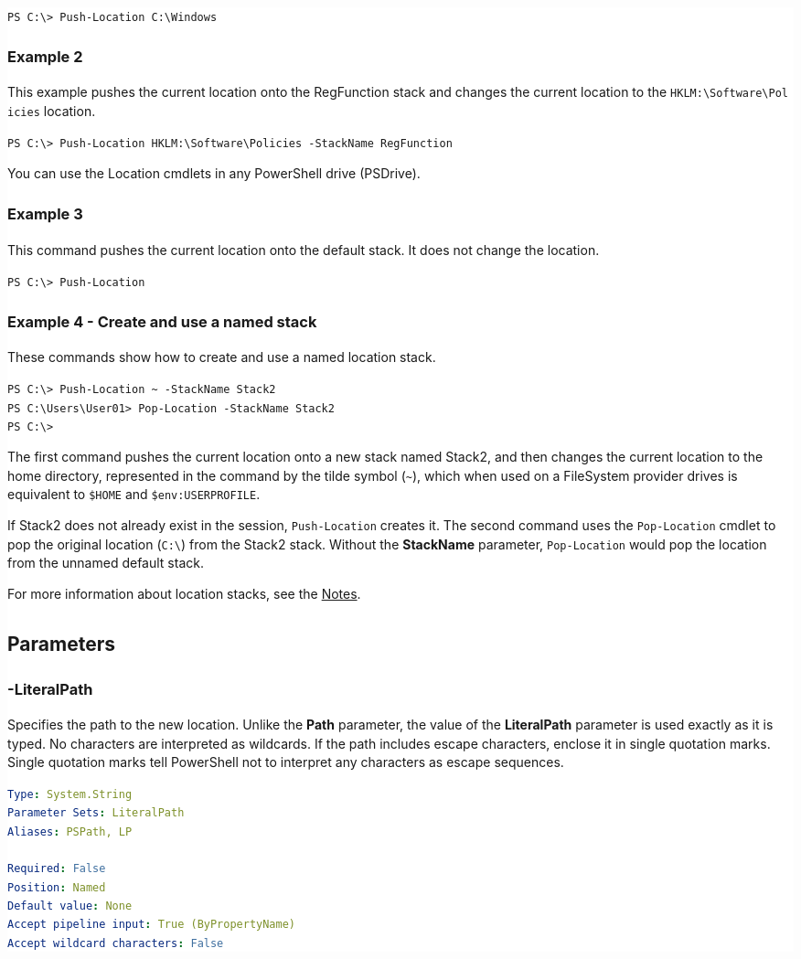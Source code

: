 ```
PS C:\> Push-Location C:\Windows
```

### Example 2

This example pushes the current location onto the RegFunction stack and changes the current location
to the `HKLM:\Software\Policies` location.

```
PS C:\> Push-Location HKLM:\Software\Policies -StackName RegFunction
```

You can use the Location cmdlets in any PowerShell drive (PSDrive).

### Example 3

This command pushes the current location onto the default stack. It does not change the location.

```
PS C:\> Push-Location
```

### Example 4 - Create and use a named stack

These commands show how to create and use a named location stack.

```
PS C:\> Push-Location ~ -StackName Stack2
PS C:\Users\User01> Pop-Location -StackName Stack2
PS C:\>
```

The first command pushes the current location onto a new stack named Stack2, and then changes the
current location to the home directory, represented in the command by the tilde symbol (`~`),
which when used on a FileSystem provider drives is equivalent to `$HOME` and `$env:USERPROFILE`.

If Stack2 does not already exist in the session, `Push-Location` creates it. The second command uses
the `Pop-Location` cmdlet to pop the original location (`C:\`) from the Stack2 stack. Without the
**StackName** parameter, `Pop-Location` would pop the location from the unnamed default stack.

For more information about location stacks, see the [Notes](#notes).

## Parameters

### -LiteralPath

Specifies the path to the new location. Unlike the **Path** parameter, the value of the
**LiteralPath** parameter is used exactly as it is typed. No characters are interpreted as
wildcards. If the path includes escape characters, enclose it in single quotation marks. Single
quotation marks tell PowerShell not to interpret any characters as escape sequences.

```yaml
Type: System.String
Parameter Sets: LiteralPath
Aliases: PSPath, LP

Required: False
Position: Named
Default value: None
Accept pipeline input: True (ByPropertyName)
Accept wildcard characters: False
```

